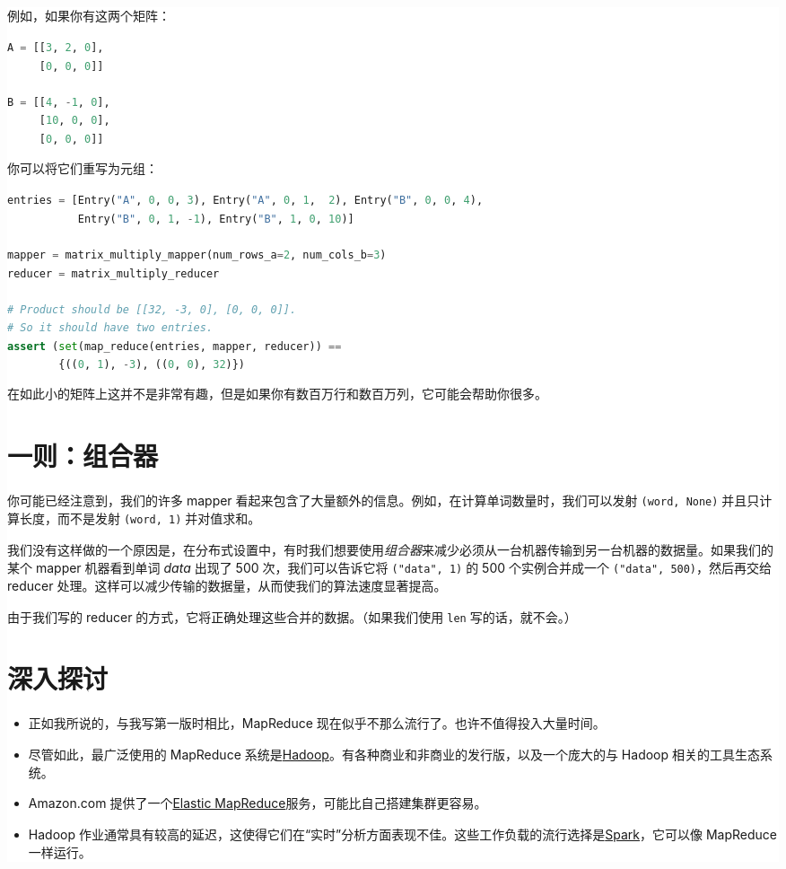 例如，如果你有这两个矩阵：

```py
A = [[3, 2, 0],
     [0, 0, 0]]

B = [[4, -1, 0],
     [10, 0, 0],
     [0, 0, 0]]
```

你可以将它们重写为元组：

```py
entries = [Entry("A", 0, 0, 3), Entry("A", 0, 1,  2), Entry("B", 0, 0, 4),
           Entry("B", 0, 1, -1), Entry("B", 1, 0, 10)]

mapper = matrix_multiply_mapper(num_rows_a=2, num_cols_b=3)
reducer = matrix_multiply_reducer

# Product should be [[32, -3, 0], [0, 0, 0]].
# So it should have two entries.
assert (set(map_reduce(entries, mapper, reducer)) ==
        {((0, 1), -3), ((0, 0), 32)})
```

在如此小的矩阵上这并不是非常有趣，但是如果你有数百万行和数百万列，它可能会帮助你很多。

# 一则：组合器

你可能已经注意到，我们的许多 mapper 看起来包含了大量额外的信息。例如，在计算单词数量时，我们可以发射 `(word, None)` 并且只计算长度，而不是发射 `(word, 1)` 并对值求和。

我们没有这样做的一个原因是，在分布式设置中，有时我们想要使用*组合器*来减少必须从一台机器传输到另一台机器的数据量。如果我们的某个 mapper 机器看到单词 *data* 出现了 500 次，我们可以告诉它将 `("data", 1)` 的 500 个实例合并成一个 `("data", 500)`，然后再交给 reducer 处理。这样可以减少传输的数据量，从而使我们的算法速度显著提高。

由于我们写的 reducer 的方式，它将正确处理这些合并的数据。（如果我们使用 `len` 写的话，就不会。）

# 深入探讨

+   正如我所说的，与我写第一版时相比，MapReduce 现在似乎不那么流行了。也许不值得投入大量时间。

+   尽管如此，最广泛使用的 MapReduce 系统是[Hadoop](http://hadoop.apache.org)。有各种商业和非商业的发行版，以及一个庞大的与 Hadoop 相关的工具生态系统。

+   Amazon.com 提供了一个[Elastic MapReduce](http://aws.amazon.com/elasticmapreduce/)服务，可能比自己搭建集群更容易。

+   Hadoop 作业通常具有较高的延迟，这使得它们在“实时”分析方面表现不佳。这些工作负载的流行选择是[Spark](http://spark.apache.org/)，它可以像 MapReduce 一样运行。
